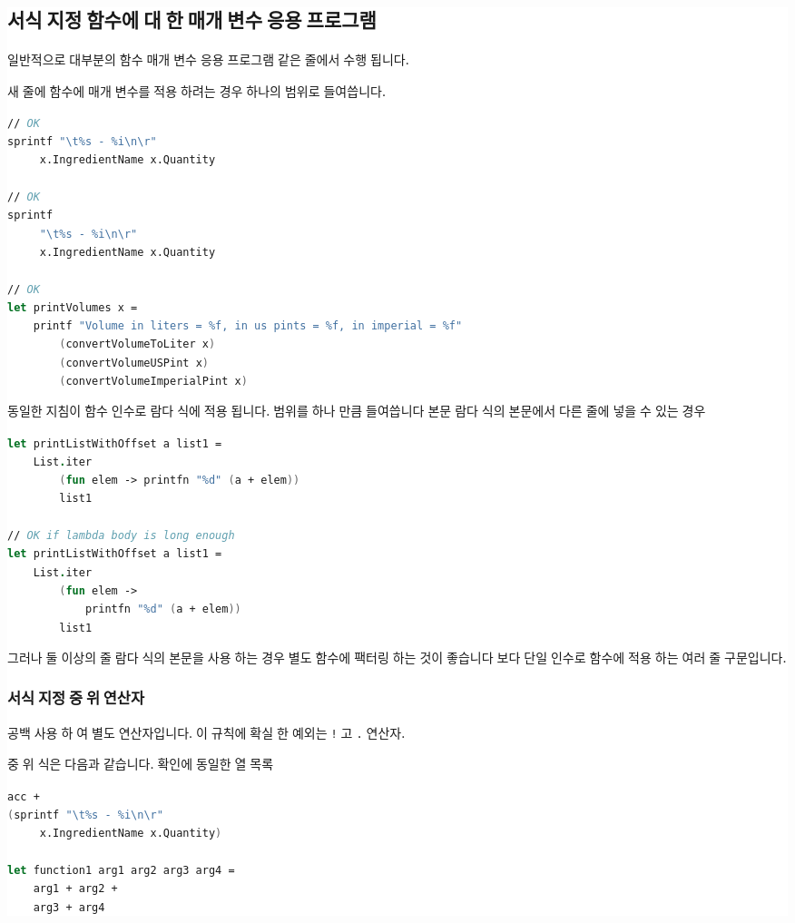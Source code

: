 ## <a name="formatting-function-parameter-application"></a>서식 지정 함수에 대 한 매개 변수 응용 프로그램

일반적으로 대부분의 함수 매개 변수 응용 프로그램 같은 줄에서 수행 됩니다.

새 줄에 함수에 매개 변수를 적용 하려는 경우 하나의 범위로 들여씁니다.

```fsharp
// OK
sprintf "\t%s - %i\n\r"
     x.IngredientName x.Quantity

// OK
sprintf
     "\t%s - %i\n\r"
     x.IngredientName x.Quantity

// OK
let printVolumes x =
    printf "Volume in liters = %f, in us pints = %f, in imperial = %f"
        (convertVolumeToLiter x)
        (convertVolumeUSPint x)
        (convertVolumeImperialPint x)
```

동일한 지침이 함수 인수로 람다 식에 적용 됩니다. 범위를 하나 만큼 들여씁니다 본문 람다 식의 본문에서 다른 줄에 넣을 수 있는 경우

```fsharp
let printListWithOffset a list1 =
    List.iter
        (fun elem -> printfn "%d" (a + elem))
        list1

// OK if lambda body is long enough
let printListWithOffset a list1 =
    List.iter
        (fun elem ->
            printfn "%d" (a + elem))
        list1
```

그러나 둘 이상의 줄 람다 식의 본문을 사용 하는 경우 별도 함수에 팩터링 하는 것이 좋습니다 보다 단일 인수로 함수에 적용 하는 여러 줄 구문입니다.

### <a name="formatting-infix-operators"></a>서식 지정 중 위 연산자

공백 사용 하 여 별도 연산자입니다. 이 규칙에 확실 한 예외는 `!` 고 `.` 연산자.

중 위 식은 다음과 같습니다. 확인에 동일한 열 목록

```fsharp
acc +
(sprintf "\t%s - %i\n\r"
     x.IngredientName x.Quantity)

let function1 arg1 arg2 arg3 arg4 =
    arg1 + arg2 +
    arg3 + arg4
```
